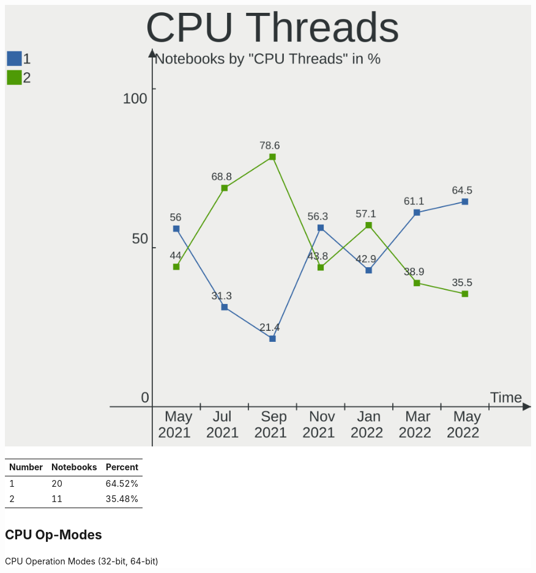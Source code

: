 ![CPU Threads](./images/line_chart/cpu_threads.svg)

| Number | Notebooks | Percent |
|--------|-----------|---------|
| 1      | 20        | 64.52%  |
| 2      | 11        | 35.48%  |

CPU Op-Modes
------------

CPU Operation Modes (32-bit, 64-bit)
